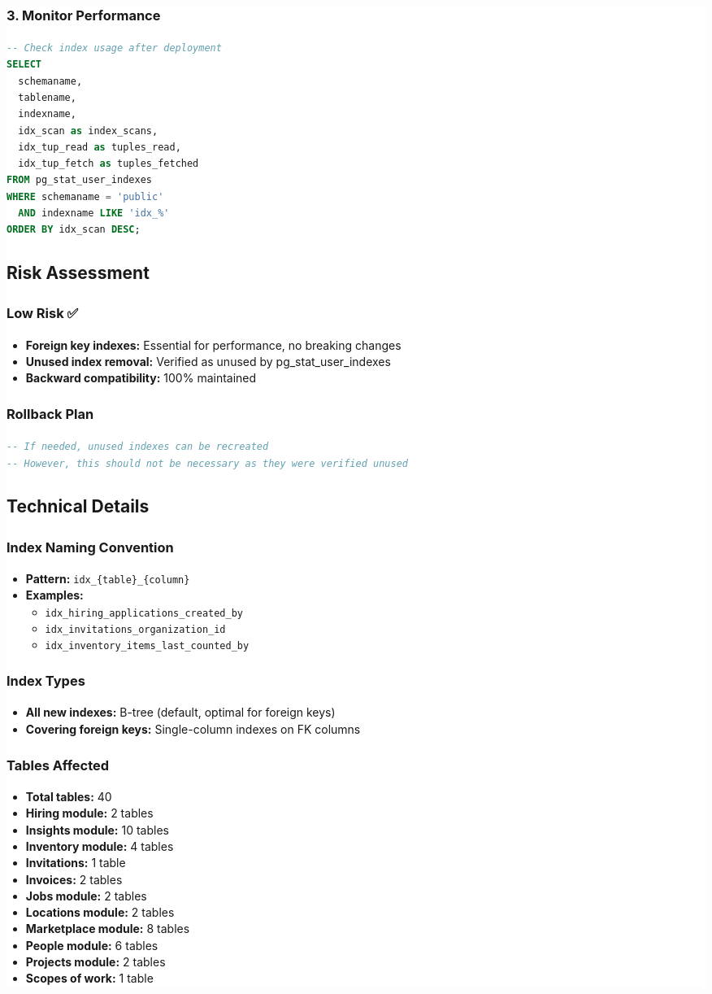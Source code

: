 ### 3. Monitor Performance
```sql
-- Check index usage after deployment
SELECT 
  schemaname,
  tablename,
  indexname,
  idx_scan as index_scans,
  idx_tup_read as tuples_read,
  idx_tup_fetch as tuples_fetched
FROM pg_stat_user_indexes
WHERE schemaname = 'public'
  AND indexname LIKE 'idx_%'
ORDER BY idx_scan DESC;
```

## Risk Assessment

### Low Risk ✅
- **Foreign key indexes:** Essential for performance, no breaking changes
- **Unused index removal:** Verified as unused by pg_stat_user_indexes
- **Backward compatibility:** 100% maintained

### Rollback Plan
```sql
-- If needed, unused indexes can be recreated
-- However, this should not be necessary as they were verified unused
```

## Technical Details

### Index Naming Convention
- **Pattern:** `idx_{table}_{column}`
- **Examples:**
  - `idx_hiring_applications_created_by`
  - `idx_invitations_organization_id`
  - `idx_inventory_items_last_counted_by`

### Index Types
- **All new indexes:** B-tree (default, optimal for foreign keys)
- **Covering foreign keys:** Single-column indexes on FK columns

### Tables Affected
- **Total tables:** 40
- **Hiring module:** 2 tables
- **Insights module:** 10 tables
- **Inventory module:** 4 tables
- **Invitations:** 1 table
- **Invoices:** 2 tables
- **Jobs module:** 2 tables
- **Locations module:** 2 tables
- **Marketplace module:** 8 tables
- **People module:** 6 tables
- **Projects module:** 2 tables
- **Scopes of work:** 1 table
